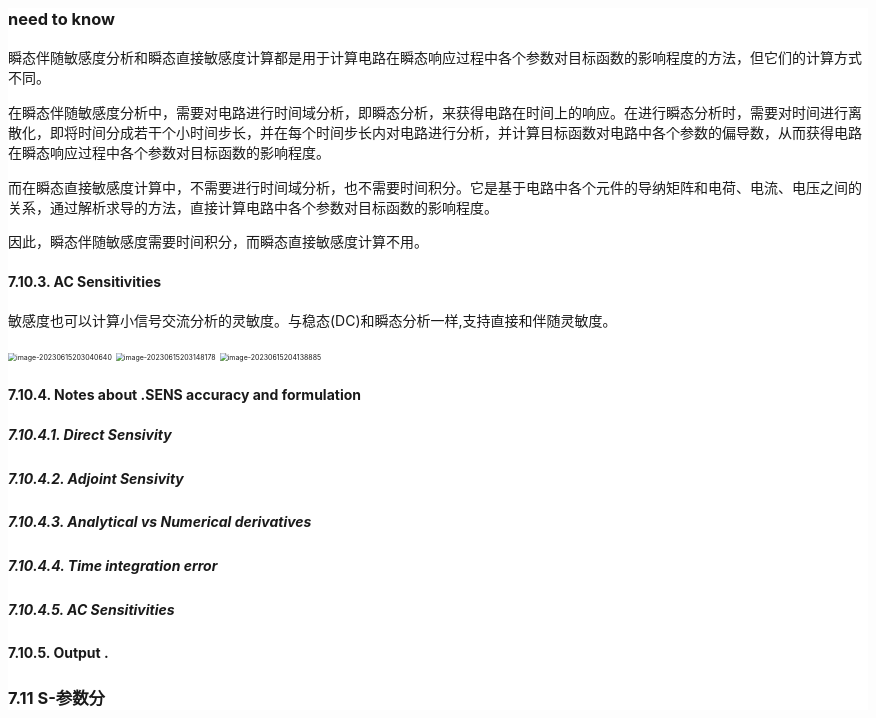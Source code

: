 ### need to know

瞬态伴随敏感度分析和瞬态直接敏感度计算都是用于计算电路在瞬态响应过程中各个参数对目标函数的影响程度的方法，但它们的计算方式不同。

在瞬态伴随敏感度分析中，需要对电路进行时间域分析，即瞬态分析，来获得电路在时间上的响应。在进行瞬态分析时，需要对时间进行离散化，即将时间分成若干个小时间步长，并在每个时间步长内对电路进行分析，并计算目标函数对电路中各个参数的偏导数，从而获得电路在瞬态响应过程中各个参数对目标函数的影响程度。

而在瞬态直接敏感度计算中，不需要进行时间域分析，也不需要时间积分。它是基于电路中各个元件的导纳矩阵和电荷、电流、电压之间的关系，通过解析求导的方法，直接计算电路中各个参数对目标函数的影响程度。

因此，瞬态伴随敏感度需要时间积分，而瞬态直接敏感度计算不用。



#### 7.10.3. AC Sensitivities 

敏感度也可以计算小信号交流分析的灵敏度。与稳态(DC)和瞬态分析一样,支持直接和伴随灵敏度。

<img src="/Users/linjing/Documents/papers_with_github/papers_for_Typora/assets/image-20230615203040640.png" alt="image-20230615203040640" style="zoom:50%;" />

<img src="/Users/linjing/Documents/papers_with_github/papers_for_Typora/assets/image-20230615203148178.png" alt="image-20230615203148178" style="zoom:50%;" />

<img src="/Users/linjing/Documents/papers_with_github/papers_for_Typora/assets/image-20230615204138885.png" alt="image-20230615204138885" style="zoom: 50%;" />



#### 7.10.4. Notes about .SENS accuracy and formulation

##### 7.10.4.1. Direct Sensivity 

##### 7.10.4.2. Adjoint Sensivity 

##### 7.10.4.3. Analytical vs Numerical derivatives 

##### 7.10.4.4. Time integration error 

##### 7.10.4.5. AC Sensitivities 

#### 7.10.5. Output .

### 7.11 S-参数分
